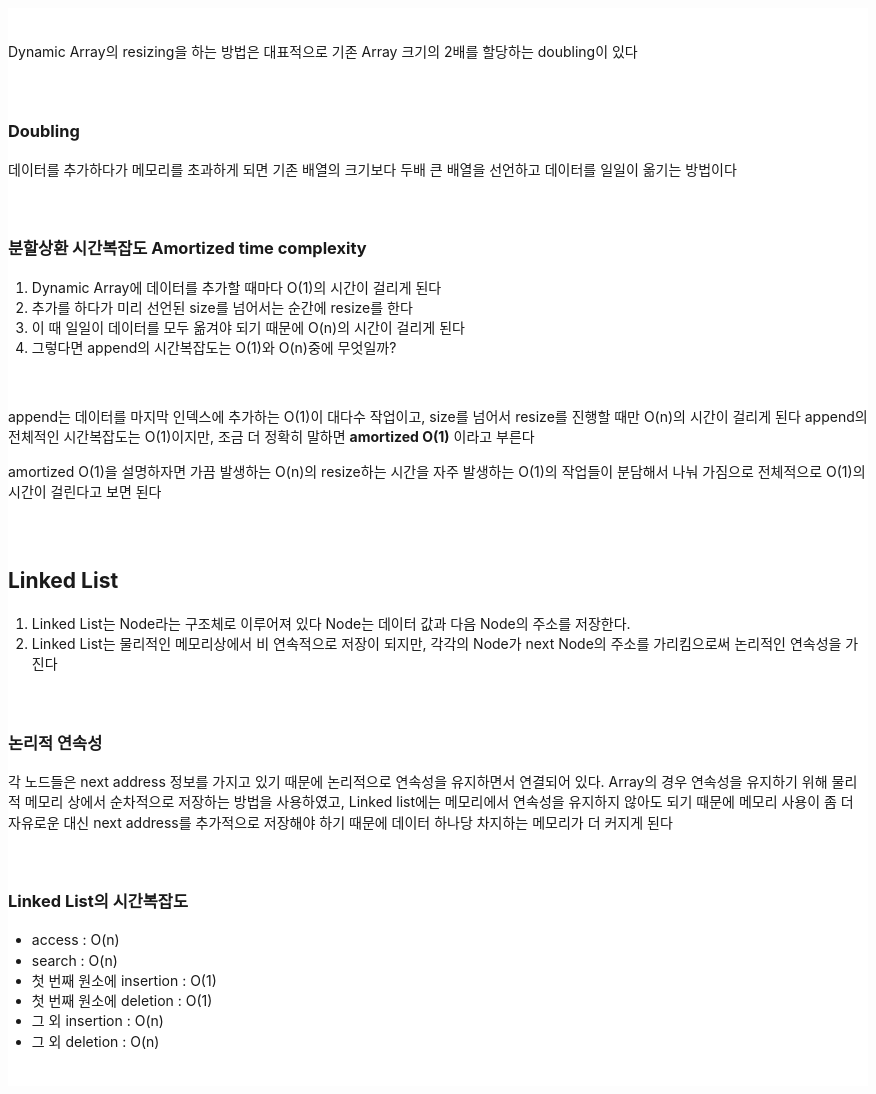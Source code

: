 <br>

Dynamic Array의 resizing을 하는 방법은 대표적으로 기존 Array 크기의 2배를 할당하는 doubling이 있다

<br>

### Doubling
데이터를 추가하다가 메모리를 초과하게 되면 기존 배열의 크기보다 두배 큰 배열을 선언하고 데이터를 일일이 옮기는 방법이다

<br>

### 분할상환 시간복잡도 Amortized time complexity
1. Dynamic Array에 데이터를 추가할 때마다 O(1)의 시간이 걸리게 된다
2. 추가를 하다가 미리 선언된 size를 넘어서는 순간에 resize를 한다
3. 이 때 일일이 데이터를 모두 옮겨야 되기 때문에 O(n)의 시간이 걸리게 된다
4. 그렇다면 append의 시간복잡도는 O(1)와 O(n)중에 무엇일까?

<br>

append는 데이터를 마지막 인덱스에 추가하는 O(1)이 대다수 작업이고,
size를 넘어서 resize를 진행할 때만 O(n)의 시간이 걸리게 된다
append의 전체적인 시간복잡도는 O(1)이지만, 
조금 더 정확히 말하면 **amortized O(1)** 이라고 부른다

amortized O(1)을 설명하자면 가끔 발생하는 O(n)의 resize하는 시간을 자주 발생하는 O(1)의 작업들이 
분담해서 나눠 가짐으로 전체적으로 O(1)의 시간이 걸린다고 보면 된다

<br>

## Linked List
1. Linked List는 Node라는 구조체로 이루어져 있다 Node는 데이터 값과 다음 Node의 주소를 저장한다.
2. Linked List는 물리적인 메모리상에서 비 연속적으로 저장이 되지만, 
각각의 Node가 next Node의 주소를 가리킴으로써 논리적인 연속성을 가진다

<br>

### 논리적 연속성
각 노드들은 next address 정보를 가지고 있기 때문에 논리적으로 연속성을 유지하면서 연결되어 있다.
Array의 경우 연속성을 유지하기 위해 물리적 메모리 상에서 순차적으로 저장하는 방법을 사용하였고,
Linked list에는 메모리에서 연속성을 유지하지 않아도 되기 때문에 메모리 사용이 좀 더 자유로운 대신
next address를 추가적으로 저장해야 하기 때문에 데이터 하나당 차지하는 메모리가 더 커지게 된다

<br>

### Linked List의 시간복잡도 
- access : O(n)
- search : O(n)
- 첫 번째 원소에 insertion : O(1)
- 첫 번째 원소에 deletion : O(1)
- 그 외 insertion : O(n)
- 그 외 deletion : O(n)

<br>
